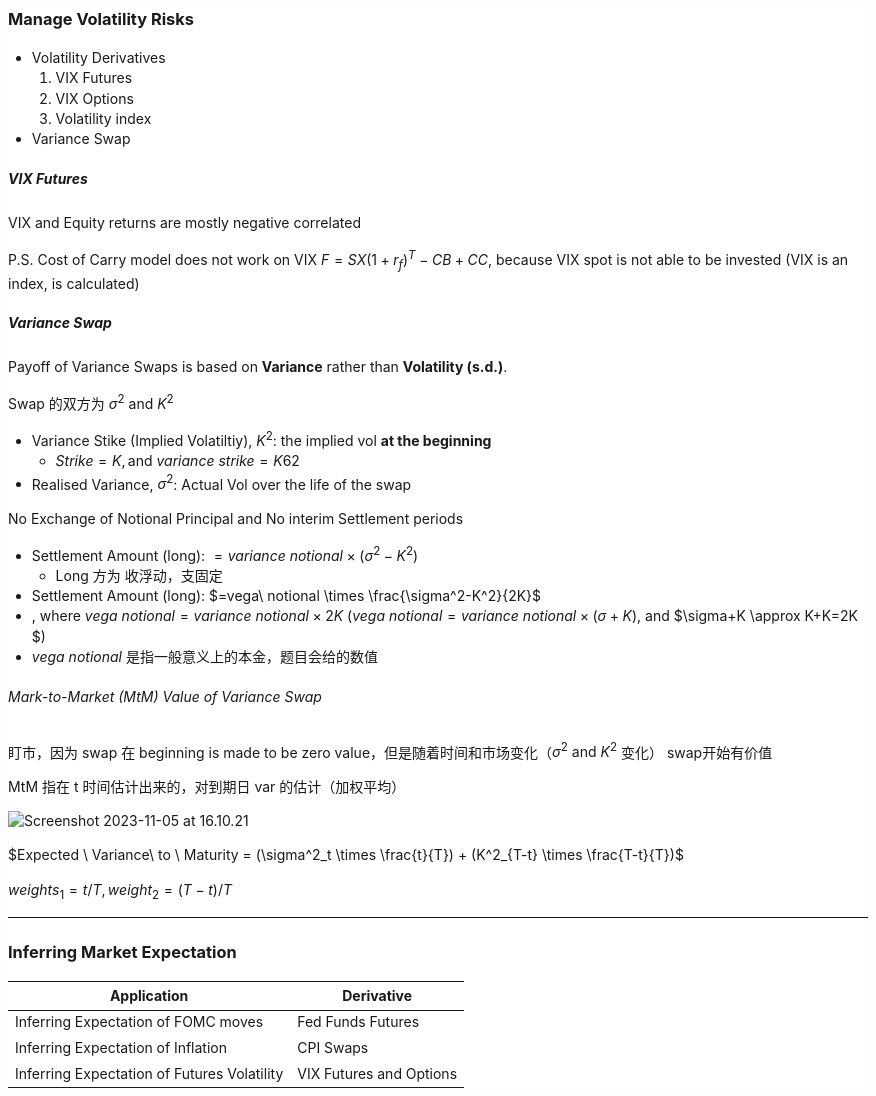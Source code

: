 ### Manage Volatility Risks

- Volatility Derivatives
  1. VIX Futures
  2. VIX Options
  3. Volatility index
- Variance Swap 

##### VIX Futures

VIX and Equity returns are mostly negative correlated

P.S. Cost of Carry model does not work on VIX $F = S X(1+r_f)^T - CB + CC$, because VIX spot is not able to be invested (VIX is an index, is calculated)

##### Variance Swap 

Payoff of Variance Swaps is based on **Variance** rather than **Volatility (s.d.)**.

Swap 的双方为 $\sigma^2$ and $K^2$

- Variance Stike (Implied Volatiltiy),  $K^2$: the implied vol **at the beginning**
  - $Strike = K , \text{and } variance \ strike = K62$
- Realised Variance,  $\sigma^2$: Actual Vol over the life of the swap

No Exchange of Notional Principal and No interim Settlement periods

- Settlement Amount (long): $=variance\ notional \times (\sigma^2 - K^2)$
  - Long 方为 收浮动，支固定
- Settlement Amount (long): $=vega\ notional \times \frac{\sigma^2-K^2}{2K}$
- , where $vega \ notional = variance \ notional \times 2K$    ($vega\ notional = variance\ notional \times (\sigma +K)$, and $\sigma+K \approx K+K=2K $)
- $vega \ notional$ 是指一般意义上的本金，题目会给的数值

###### Mark-to-Market (MtM) Value of Variance Swap

盯市，因为 swap 在 beginning is made to be zero value，但是随着时间和市场变化（$\sigma^2 \ \text{and}\ K^2$ 变化） swap开始有价值

MtM 指在 t 时间估计出来的，对到期日 var 的估计（加权平均）

![Screenshot 2023-11-05 at 16.10.21](https://cdn.jsdelivr.net/gh/eightsmile/ImageLib@main/Screenshot%202023-11-05%20at%2016.10.21.png)

$Expected \ Variance\ to \ Maturity = (\sigma^2_t \times \frac{t}{T}) + (K^2_{T-t} \times  \frac{T-t}{T})$

$weights_1 = t / T,  weight_2 = (T-t)/T$

---

### Inferring Market Expectation

| Application                                 | Derivative              |
| ------------------------------------------- | ----------------------- |
| Inferring Expectation of FOMC moves         | Fed Funds Futures       |
| Inferring Expectation of Inflation          | CPI Swaps               |
| Inferring Expectation of Futures Volatility | VIX Futures and Options |
